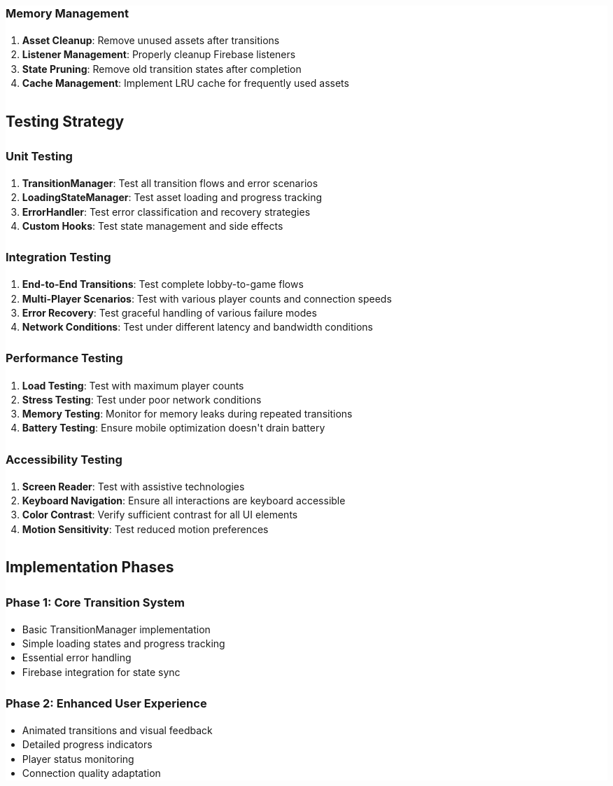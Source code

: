 ### Memory Management

1. **Asset Cleanup**: Remove unused assets after transitions
2. **Listener Management**: Properly cleanup Firebase listeners
3. **State Pruning**: Remove old transition states after completion
4. **Cache Management**: Implement LRU cache for frequently used assets

## Testing Strategy

### Unit Testing

1. **TransitionManager**: Test all transition flows and error scenarios
2. **LoadingStateManager**: Test asset loading and progress tracking
3. **ErrorHandler**: Test error classification and recovery strategies
4. **Custom Hooks**: Test state management and side effects

### Integration Testing

1. **End-to-End Transitions**: Test complete lobby-to-game flows
2. **Multi-Player Scenarios**: Test with various player counts and connection speeds
3. **Error Recovery**: Test graceful handling of various failure modes
4. **Network Conditions**: Test under different latency and bandwidth conditions

### Performance Testing

1. **Load Testing**: Test with maximum player counts
2. **Stress Testing**: Test under poor network conditions
3. **Memory Testing**: Monitor for memory leaks during repeated transitions
4. **Battery Testing**: Ensure mobile optimization doesn't drain battery

### Accessibility Testing

1. **Screen Reader**: Test with assistive technologies
2. **Keyboard Navigation**: Ensure all interactions are keyboard accessible
3. **Color Contrast**: Verify sufficient contrast for all UI elements
4. **Motion Sensitivity**: Test reduced motion preferences

## Implementation Phases

### Phase 1: Core Transition System

- Basic TransitionManager implementation
- Simple loading states and progress tracking
- Essential error handling
- Firebase integration for state sync

### Phase 2: Enhanced User Experience

- Animated transitions and visual feedback
- Detailed progress indicators
- Player status monitoring
- Connection quality adaptation

